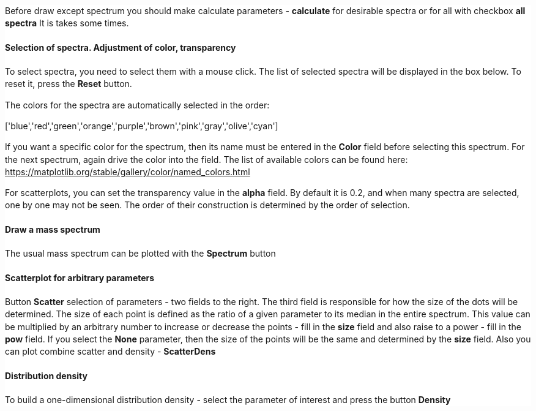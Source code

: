 Before draw except spectrum you should make calculate parameters - **calculate** for desirable spectra or for all with checkbox **all spectra** It is takes some times.

#### Selection of spectra. Adjustment of color, transparency

To select spectra, you need to select them with a mouse click. The list of selected spectra will be displayed in the box below. To reset it, press the **Reset** button.

The colors for the spectra are automatically selected in the order:

['blue','red','green','orange','purple','brown','pink','gray','olive','cyan']

If you want a specific color for the spectrum, then its name must be entered in the **Color** field before selecting this spectrum. For the next spectrum, again drive the color into the field. The list of available colors can be found here: https://matplotlib.org/stable/gallery/color/named_colors.html

For scatterplots, you can set the transparency value in the **alpha** field. By default it is 0.2, and when many spectra are selected, one by one may not be seen. The order of their construction is determined by the order of selection.

#### Draw a mass spectrum

The usual mass spectrum can be plotted with the **Spectrum** button

#### Scatterplot for arbitrary parameters

Button **Scatter** selection of parameters - two fields to the right. The third field is responsible for how the size of the dots will be determined. The size of each point is defined as the ratio of a given parameter to its median in the entire spectrum. This value can be multiplied by an arbitrary number to increase or decrease the points - fill in the **size** field and also raise to a power - fill in the **pow** field. If you select the **None** parameter, then the size of the points will be the same and determined by the **size** field. Also you can plot combine scatter and density - **ScatterDens**

#### Distribution density

To build a one-dimensional distribution density - select the parameter of interest and press the button **Density**